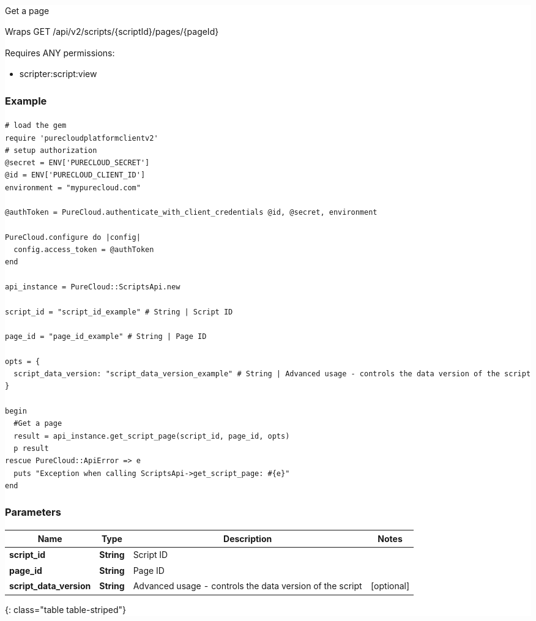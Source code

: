 

Get a page



Wraps GET /api/v2/scripts/{scriptId}/pages/{pageId} 

Requires ANY permissions: 

* scripter:script:view


### Example
```{"language":"ruby"}
# load the gem
require 'purecloudplatformclientv2'
# setup authorization
@secret = ENV['PURECLOUD_SECRET']
@id = ENV['PURECLOUD_CLIENT_ID']
environment = "mypurecloud.com"

@authToken = PureCloud.authenticate_with_client_credentials @id, @secret, environment

PureCloud.configure do |config|
  config.access_token = @authToken
end

api_instance = PureCloud::ScriptsApi.new

script_id = "script_id_example" # String | Script ID

page_id = "page_id_example" # String | Page ID

opts = { 
  script_data_version: "script_data_version_example" # String | Advanced usage - controls the data version of the script
}

begin
  #Get a page
  result = api_instance.get_script_page(script_id, page_id, opts)
  p result
rescue PureCloud::ApiError => e
  puts "Exception when calling ScriptsApi->get_script_page: #{e}"
end
```

### Parameters

Name | Type | Description  | Notes
------------- | ------------- | ------------- | -------------
 **script_id** | **String**| Script ID |  |
 **page_id** | **String**| Page ID |  |
 **script_data_version** | **String**| Advanced usage - controls the data version of the script | [optional]  |
{: class="table table-striped"}
